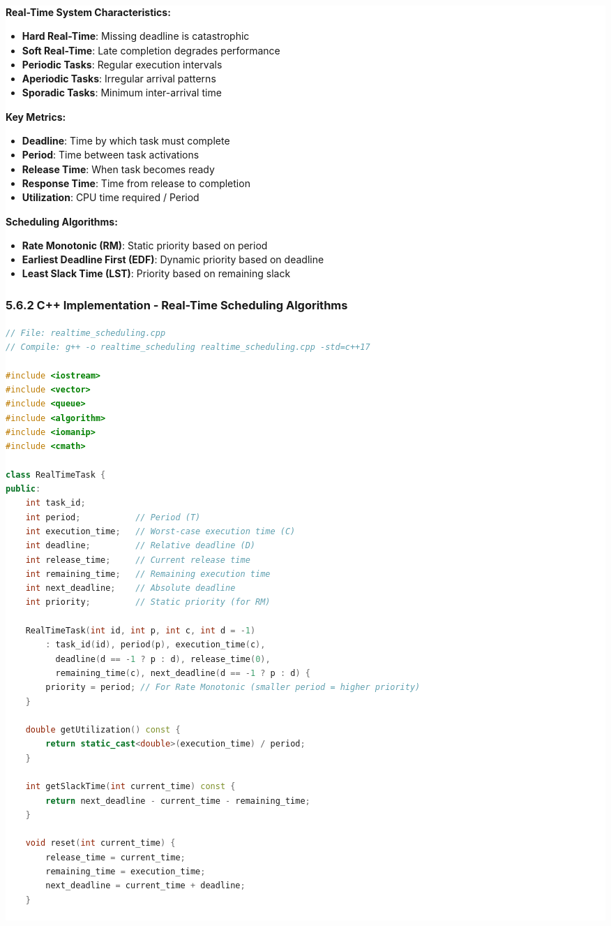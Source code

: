 **Real-Time System Characteristics:**
- **Hard Real-Time**: Missing deadline is catastrophic
- **Soft Real-Time**: Late completion degrades performance
- **Periodic Tasks**: Regular execution intervals
- **Aperiodic Tasks**: Irregular arrival patterns
- **Sporadic Tasks**: Minimum inter-arrival time

**Key Metrics:**
- **Deadline**: Time by which task must complete
- **Period**: Time between task activations
- **Release Time**: When task becomes ready
- **Response Time**: Time from release to completion
- **Utilization**: CPU time required / Period

**Scheduling Algorithms:**
- **Rate Monotonic (RM)**: Static priority based on period
- **Earliest Deadline First (EDF)**: Dynamic priority based on deadline
- **Least Slack Time (LST)**: Priority based on remaining slack

### 5.6.2 C++ Implementation - Real-Time Scheduling Algorithms

```cpp
// File: realtime_scheduling.cpp
// Compile: g++ -o realtime_scheduling realtime_scheduling.cpp -std=c++17

#include <iostream>
#include <vector>
#include <queue>
#include <algorithm>
#include <iomanip>
#include <cmath>

class RealTimeTask {
public:
    int task_id;
    int period;           // Period (T)
    int execution_time;   // Worst-case execution time (C)
    int deadline;         // Relative deadline (D)
    int release_time;     // Current release time
    int remaining_time;   // Remaining execution time
    int next_deadline;    // Absolute deadline
    int priority;         // Static priority (for RM)
    
    RealTimeTask(int id, int p, int c, int d = -1) 
        : task_id(id), period(p), execution_time(c), 
          deadline(d == -1 ? p : d), release_time(0), 
          remaining_time(c), next_deadline(d == -1 ? p : d) {
        priority = period; // For Rate Monotonic (smaller period = higher priority)
    }
    
    double getUtilization() const {
        return static_cast<double>(execution_time) / period;
    }
    
    int getSlackTime(int current_time) const {
        return next_deadline - current_time - remaining_time;
    }
    
    void reset(int current_time) {
        release_time = current_time;
        remaining_time = execution_time;
        next_deadline = current_time + deadline;
    }
    
```